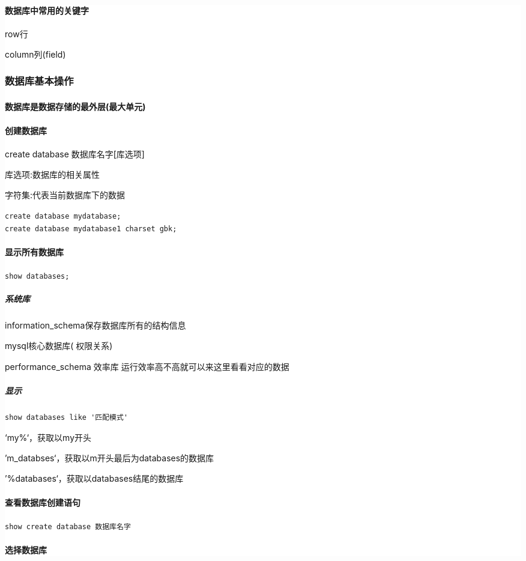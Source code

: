 
#### 数据库中常用的关键字

row行

column列(field)



### 数据库基本操作

#### 数据库是数据存储的最外层(最大单元)



#### 创建数据库

create database  数据库名字[库选项]

库选项:数据库的相关属性

字符集:代表当前数据库下的数据 

```mysql
create database mydatabase;
create database mydatabase1 charset gbk;
```

#### 显示所有数据库

```mysql
show databases;
```

##### 系统库

information_schema保存数据库所有的结构信息

mysql核心数据库( 权限关系)

performance_schema 效率库 运行效率高不高就可以来这里看看对应的数据

##### 显示

```mysql
show databases like '匹配模式'
```

‘my%‘，获取以my开头

’m_databses‘，获取以m开头最后为databases的数据库

’%databases‘，获取以databases结尾的数据库

#### 查看数据库创建语句

```mysql
show create database 数据库名字
```

#### 选择数据库
